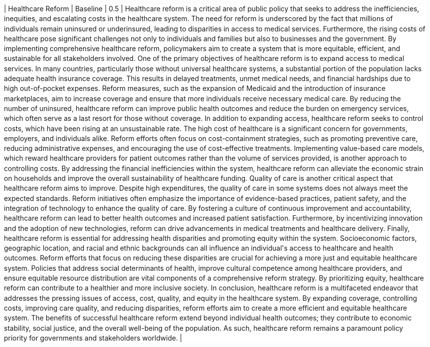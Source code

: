 | Healthcare Reform | Baseline | 0.5 | Healthcare reform is a critical area of public policy that seeks to address the inefficiencies, inequities, and escalating costs in the healthcare system. The need for reform is underscored by the fact that millions of individuals remain uninsured or underinsured, leading to disparities in access to medical services. Furthermore, the rising costs of healthcare pose significant challenges not only to individuals and families but also to businesses and the government. By implementing comprehensive healthcare reform, policymakers aim to create a system that is more equitable, efficient, and sustainable for all stakeholders involved.  One of the primary objectives of healthcare reform is to expand access to medical services. In many countries, particularly those without universal healthcare systems, a substantial portion of the population lacks adequate health insurance coverage. This results in delayed treatments, unmet medical needs, and financial hardships due to high out-of-pocket expenses. Reform measures, such as the expansion of Medicaid and the introduction of insurance marketplaces, aim to increase coverage and ensure that more individuals receive necessary medical care. By reducing the number of uninsured, healthcare reform can improve public health outcomes and reduce the burden on emergency services, which often serve as a last resort for those without coverage.  In addition to expanding access, healthcare reform seeks to control costs, which have been rising at an unsustainable rate. The high cost of healthcare is a significant concern for governments, employers, and individuals alike. Reform efforts often focus on cost-containment strategies, such as promoting preventive care, reducing administrative expenses, and encouraging the use of cost-effective treatments. Implementing value-based care models, which reward healthcare providers for patient outcomes rather than the volume of services provided, is another approach to controlling costs. By addressing the financial inefficiencies within the system, healthcare reform can alleviate the economic strain on households and improve the overall sustainability of healthcare funding.  Quality of care is another critical aspect that healthcare reform aims to improve. Despite high expenditures, the quality of care in some systems does not always meet the expected standards. Reform initiatives often emphasize the importance of evidence-based practices, patient safety, and the integration of technology to enhance the quality of care. By fostering a culture of continuous improvement and accountability, healthcare reform can lead to better health outcomes and increased patient satisfaction. Furthermore, by incentivizing innovation and the adoption of new technologies, reform can drive advancements in medical treatments and healthcare delivery.  Finally, healthcare reform is essential for addressing health disparities and promoting equity within the system. Socioeconomic factors, geographic location, and racial and ethnic backgrounds can all influence an individual's access to healthcare and health outcomes. Reform efforts that focus on reducing these disparities are crucial for achieving a more just and equitable healthcare system. Policies that address social determinants of health, improve cultural competence among healthcare providers, and ensure equitable resource distribution are vital components of a comprehensive reform strategy. By prioritizing equity, healthcare reform can contribute to a healthier and more inclusive society.  In conclusion, healthcare reform is a multifaceted endeavor that addresses the pressing issues of access, cost, quality, and equity in the healthcare system. By expanding coverage, controlling costs, improving care quality, and reducing disparities, reform efforts aim to create a more efficient and equitable healthcare system. The benefits of successful healthcare reform extend beyond individual health outcomes; they contribute to economic stability, social justice, and the overall well-being of the population. As such, healthcare reform remains a paramount policy priority for governments and stakeholders worldwide. |